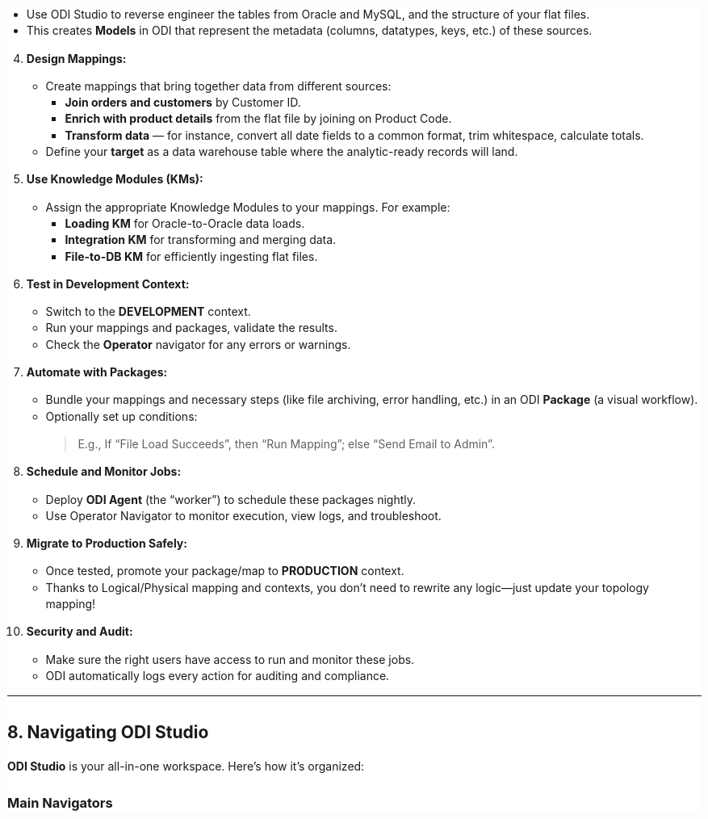    - Use ODI Studio to reverse engineer the tables from Oracle and MySQL, and the structure of your flat files.
   - This creates **Models** in ODI that represent the metadata (columns, datatypes, keys, etc.) of these sources.

4. **Design Mappings:**

   - Create mappings that bring together data from different sources:
     - **Join orders and customers** by Customer ID.
     - **Enrich with product details** from the flat file by joining on Product Code.
     - **Transform data** — for instance, convert all date fields to a common format, trim whitespace, calculate totals.
   - Define your **target** as a data warehouse table where the analytic-ready records will land.

5. **Use Knowledge Modules (KMs):**

   - Assign the appropriate Knowledge Modules to your mappings. For example:
     - **Loading KM** for Oracle-to-Oracle data loads.
     - **Integration KM** for transforming and merging data.
     - **File-to-DB KM** for efficiently ingesting flat files.

6. **Test in Development Context:**

   - Switch to the **DEVELOPMENT** context.
   - Run your mappings and packages, validate the results.
   - Check the **Operator** navigator for any errors or warnings.

7. **Automate with Packages:**

   - Bundle your mappings and necessary steps (like file archiving, error handling, etc.) in an ODI **Package** (a visual workflow).
   - Optionally set up conditions:
     > E.g., If “File Load Succeeds”, then “Run Mapping”; else “Send Email to Admin”.

8. **Schedule and Monitor Jobs:**

   - Deploy **ODI Agent** (the “worker”) to schedule these packages nightly.
   - Use Operator Navigator to monitor execution, view logs, and troubleshoot.

9. **Migrate to Production Safely:**

   - Once tested, promote your package/map to **PRODUCTION** context.
   - Thanks to Logical/Physical mapping and contexts, you don’t need to rewrite any logic—just update your topology mapping!

10. **Security and Audit:**
    - Make sure the right users have access to run and monitor these jobs.
    - ODI automatically logs every action for auditing and compliance.

---

## 8. Navigating ODI Studio

**ODI Studio** is your all-in-one workspace. Here’s how it’s organized:

### Main Navigators
